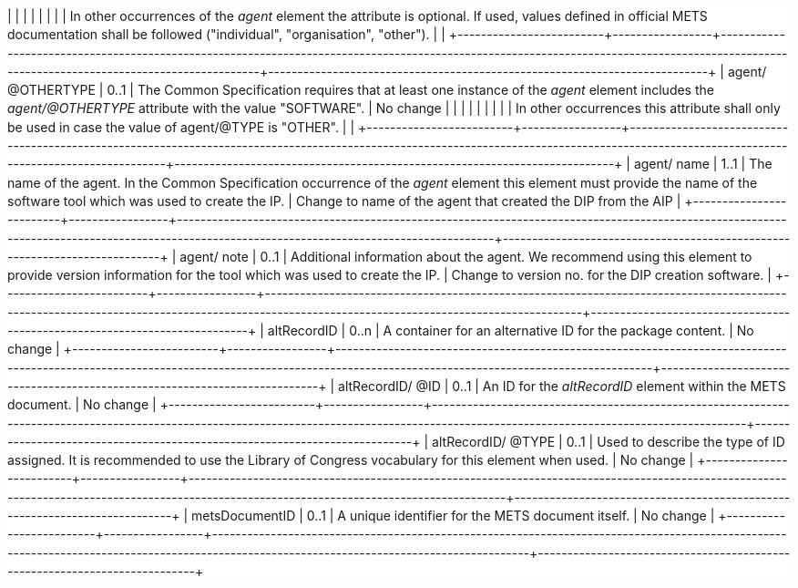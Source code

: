 |                         |                 |                                                                                                                                                                                           |                                                                           |
|                         |                 | In other occurrences of the *agent* element the attribute is optional. If used, values defined in official METS documentation shall be followed ("individual", "organisation", "other\"). |                                                                           |
+-------------------------+-----------------+-------------------------------------------------------------------------------------------------------------------------------------------------------------------------------------------+---------------------------------------------------------------------------+
| agent/ \@OTHERTYPE      | 0..1            | The Common Specification requires that at least one instance of the *agent* element includes the *agent/\@OTHERTYPE* attribute with the value "SOFTWARE".                                 | No change                                                                 |
|                         |                 |                                                                                                                                                                                           |                                                                           |
|                         |                 | In other occurrences this attribute shall only be used in case the value of agent/\@TYPE is "OTHER".                                                                                      |                                                                           |
+-------------------------+-----------------+-------------------------------------------------------------------------------------------------------------------------------------------------------------------------------------------+---------------------------------------------------------------------------+
| agent/ name             | 1..1            | The name of the agent. In the Common Specification occurrence of the *agent* element this element must provide the name of the software tool which was used to create the IP.             | Change to name of the agent that created the DIP from the AIP             |
+-------------------------+-----------------+-------------------------------------------------------------------------------------------------------------------------------------------------------------------------------------------+---------------------------------------------------------------------------+
| agent/ note             | 0..1            | Additional information about the agent. We recommend using this element to provide version information for the tool which was used to create the IP.                                      | Change to version no. for the DIP creation software.                      |
+-------------------------+-----------------+-------------------------------------------------------------------------------------------------------------------------------------------------------------------------------------------+---------------------------------------------------------------------------+
| altRecordID             | 0..n            | A container for an alternative ID for the package content.                                                                                                                                | No change                                                                 |
+-------------------------+-----------------+-------------------------------------------------------------------------------------------------------------------------------------------------------------------------------------------+---------------------------------------------------------------------------+
| altRecordID/ \@ID       | 0..1            | An ID for the *altRecordID* element within the METS document.                                                                                                                             | No change                                                                 |
+-------------------------+-----------------+-------------------------------------------------------------------------------------------------------------------------------------------------------------------------------------------+---------------------------------------------------------------------------+
| altRecordID/ \@TYPE     | 0..1            | Used to describe the type of ID assigned. It is recommended to use the Library of Congress vocabulary for this element when used.                                                         | No change                                                                 |
+-------------------------+-----------------+-------------------------------------------------------------------------------------------------------------------------------------------------------------------------------------------+---------------------------------------------------------------------------+
| metsDocumentID          | 0..1            | A unique identifier for the METS document itself.                                                                                                                                         | No change                                                                 |
+-------------------------+-----------------+-------------------------------------------------------------------------------------------------------------------------------------------------------------------------------------------+---------------------------------------------------------------------------+